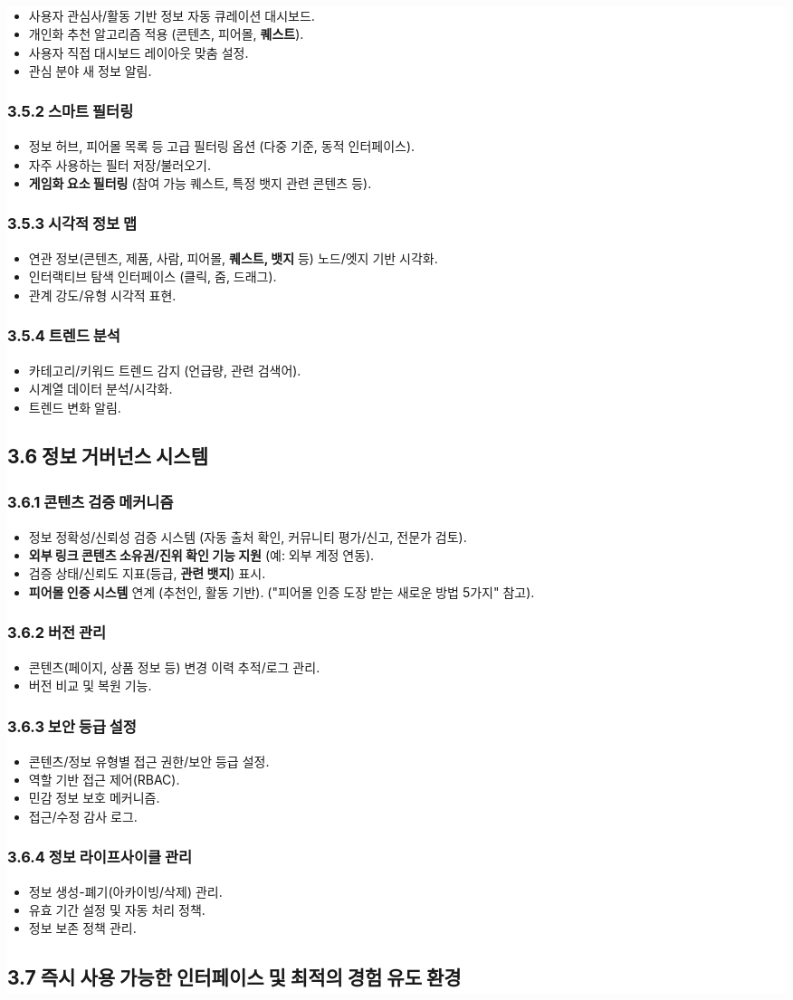 *   사용자 관심사/활동 기반 정보 자동 큐레이션 대시보드.
*   개인화 추천 알고리즘 적용 (콘텐츠, 피어몰, **퀘스트**).
*   사용자 직접 대시보드 레이아웃 맞춤 설정.
*   관심 분야 새 정보 알림.

### **3.5.2 스마트 필터링**

*   정보 허브, 피어몰 목록 등 고급 필터링 옵션 (다중 기준, 동적 인터페이스).
*   자주 사용하는 필터 저장/불러오기.
*   **게임화 요소 필터링** (참여 가능 퀘스트, 특정 뱃지 관련 콘텐츠 등).

### **3.5.3 시각적 정보 맵**

*   연관 정보(콘텐츠, 제품, 사람, 피어몰, **퀘스트, 뱃지** 등) 노드/엣지 기반 시각화.
*   인터랙티브 탐색 인터페이스 (클릭, 줌, 드래그).
*   관계 강도/유형 시각적 표현.

### **3.5.4 트렌드 분석**

*   카테고리/키워드 트렌드 감지 (언급량, 관련 검색어).
*   시계열 데이터 분석/시각화.
*   트렌드 변화 알림.

## **3.6 정보 거버넌스 시스템**

### **3.6.1 콘텐츠 검증 메커니즘**

*   정보 정확성/신뢰성 검증 시스템 (자동 출처 확인, 커뮤니티 평가/신고, 전문가 검토).
*   **외부 링크 콘텐츠 소유권/진위 확인 기능 지원** (예: 외부 계정 연동).
*   검증 상태/신뢰도 지표(등급, **관련 뱃지**) 표시.
*   **피어몰 인증 시스템** 연계 (추천인, 활동 기반). ("피어몰 인증 도장 받는 새로운 방법 5가지" 참고).

### **3.6.2 버전 관리**

*   콘텐츠(페이지, 상품 정보 등) 변경 이력 추적/로그 관리.
*   버전 비교 및 복원 기능.

### **3.6.3 보안 등급 설정**

*   콘텐츠/정보 유형별 접근 권한/보안 등급 설정.
*   역할 기반 접근 제어(RBAC).
*   민감 정보 보호 메커니즘.
*   접근/수정 감사 로그.

### **3.6.4 정보 라이프사이클 관리**

*   정보 생성-폐기(아카이빙/삭제) 관리.
*   유효 기간 설정 및 자동 처리 정책.
*   정보 보존 정책 관리.

## **3.7 즉시 사용 가능한 인터페이스 및 최적의 경험 유도 환경**
